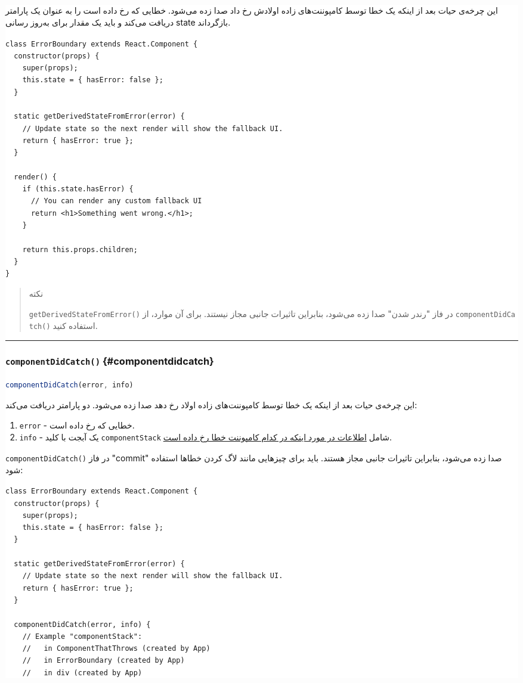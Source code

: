 این چرخه‌ی حیات بعد از اینکه یک خطا توسط کامپوننت‌های زاده اولادش رخ داد صدا زده می‌شود.
خطایی که رخ داده است را به عنوان یک پارامتر دریافت می‌کند و باید یک مقدار برای به‌روز رسانی state بازگرداند.

```js{7-10,13-16}
class ErrorBoundary extends React.Component {
  constructor(props) {
    super(props);
    this.state = { hasError: false };
  }

  static getDerivedStateFromError(error) {
    // Update state so the next render will show the fallback UI.
    return { hasError: true };
  }

  render() {
    if (this.state.hasError) {
      // You can render any custom fallback UI
      return <h1>Something went wrong.</h1>;
    }

    return this.props.children;
  }
}
```

> نکته
>
> `getDerivedStateFromError()` در فاز "رندر شدن" صدا زده می‌شود، بنابراین تاثیرات جانبی مجاز نیستند.
برای آن موارد، از `componentDidCatch()` استفاده کنید.

* * *

### `componentDidCatch()` {#componentdidcatch}

```javascript
componentDidCatch(error, info)
```

این چرخه‌ی حیات بعد از اینکه یک خطا توسط کامپوننت‌های زاده اولاد رخ دهد صدا زده می‌شود.
دو پارامتر دریافت می‌کند:

1. `error` - خطایی که رخ داده است.
2. `info` - یک آبجت با کلید `componentStack` شامل [اطلاعات در مورد اینکه در کدام کامپوننت خطا رخ داده است](/docs/error-boundaries.html#component-stack-traces).

`componentDidCatch()` در فاز "commit" صدا زده می‌شود، بنابراین تاثیرات جانبی مجاز هستند.
باید برای چیزهایی مانند لاگ کردن خطاها استفاده شود:

```js{12-19}
class ErrorBoundary extends React.Component {
  constructor(props) {
    super(props);
    this.state = { hasError: false };
  }

  static getDerivedStateFromError(error) {
    // Update state so the next render will show the fallback UI.
    return { hasError: true };
  }

  componentDidCatch(error, info) {
    // Example "componentStack":
    //   in ComponentThatThrows (created by App)
    //   in ErrorBoundary (created by App)
    //   in div (created by App)
```